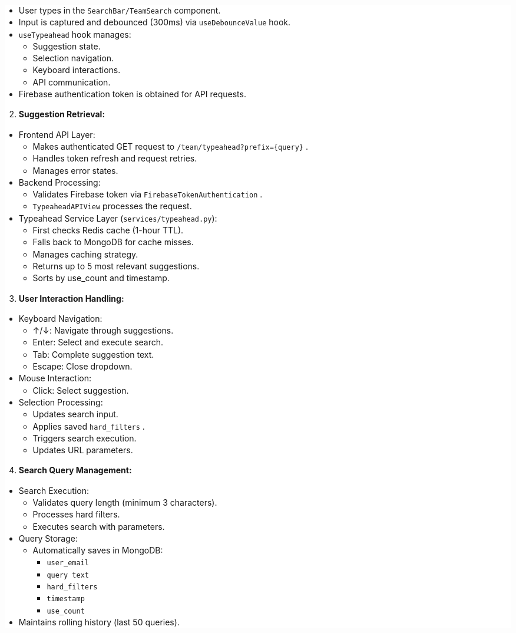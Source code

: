 - User types in the `SearchBar/TeamSearch` component.
- Input is captured and debounced (300ms) via `useDebounceValue` hook.
- `useTypeahead` hook manages:
    - Suggestion state.
    - Selection navigation.
    - Keyboard interactions.
    - API communication.
- Firebase authentication token is obtained for API requests.

2. **Suggestion Retrieval:**

- Frontend API Layer:
    - Makes authenticated GET request to `/team/typeahead?prefix={query}` .
    - Handles token refresh and request retries.
    - Manages error states.
- Backend Processing:
    - Validates Firebase token via `FirebaseTokenAuthentication` .
    - `TypeaheadAPIView` processes the request.
- Typeahead Service Layer (`services/typeahead.py`):
    - First checks Redis cache (1-hour TTL).
    - Falls back to MongoDB for cache misses.
    - Manages caching strategy. 
    - Returns up to 5 most relevant suggestions.
    - Sorts by use_count and timestamp.  

3. **User Interaction Handling:**

- Keyboard Navigation:
    - ↑/↓: Navigate through suggestions.
    - Enter: Select and execute search.
    - Tab: Complete suggestion text.
    - Escape: Close dropdown.
- Mouse Interaction:
    - Click: Select suggestion.
- Selection Processing:
    - Updates search input.
    - Applies saved `hard_filters` .
    - Triggers search execution.
    - Updates URL parameters.

4. **Search Query Management:**

- Search Execution:
    - Validates query length (minimum 3 characters).
    - Processes hard filters.
    - Executes search with parameters.
- Query Storage:
    - Automatically saves in MongoDB:
        - `user_email`
        - `query text`
        - `hard_filters`
        - `timestamp`
        - `use_count`
- Maintains rolling history (last 50 queries).
